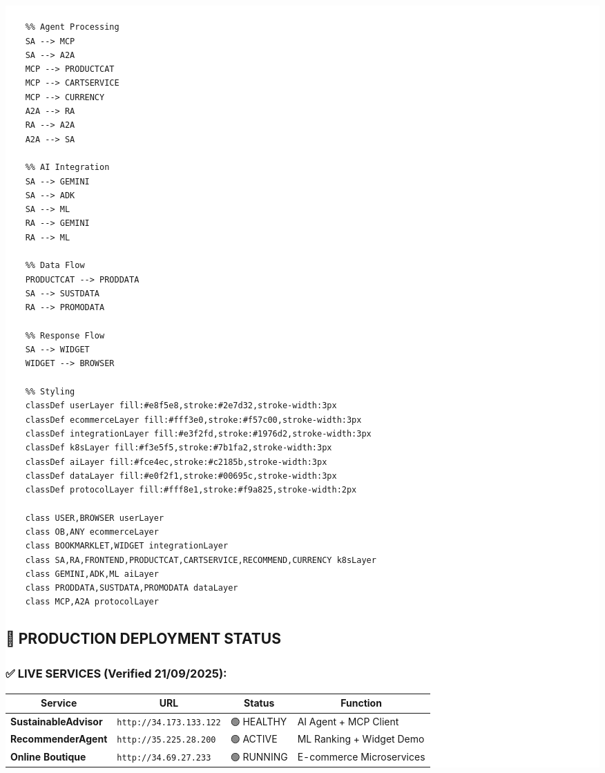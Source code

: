 ```mermaid
    
    %% Agent Processing
    SA --> MCP
    SA --> A2A
    MCP --> PRODUCTCAT
    MCP --> CARTSERVICE
    MCP --> CURRENCY
    A2A --> RA
    RA --> A2A
    A2A --> SA
    
    %% AI Integration
    SA --> GEMINI
    SA --> ADK
    SA --> ML
    RA --> GEMINI
    RA --> ML
    
    %% Data Flow
    PRODUCTCAT --> PRODDATA
    SA --> SUSTDATA
    RA --> PROMODATA
    
    %% Response Flow
    SA --> WIDGET
    WIDGET --> BROWSER
    
    %% Styling
    classDef userLayer fill:#e8f5e8,stroke:#2e7d32,stroke-width:3px
    classDef ecommerceLayer fill:#fff3e0,stroke:#f57c00,stroke-width:3px
    classDef integrationLayer fill:#e3f2fd,stroke:#1976d2,stroke-width:3px
    classDef k8sLayer fill:#f3e5f5,stroke:#7b1fa2,stroke-width:3px
    classDef aiLayer fill:#fce4ec,stroke:#c2185b,stroke-width:3px
    classDef dataLayer fill:#e0f2f1,stroke:#00695c,stroke-width:3px
    classDef protocolLayer fill:#fff8e1,stroke:#f9a825,stroke-width:2px
    
    class USER,BROWSER userLayer
    class OB,ANY ecommerceLayer
    class BOOKMARKLET,WIDGET integrationLayer
    class SA,RA,FRONTEND,PRODUCTCAT,CARTSERVICE,RECOMMEND,CURRENCY k8sLayer
    class GEMINI,ADK,ML aiLayer
    class PRODDATA,SUSTDATA,PROMODATA dataLayer
    class MCP,A2A protocolLayer
```

## 🚀 **PRODUCTION DEPLOYMENT STATUS**

### ✅ **LIVE SERVICES (Verified 21/09/2025):**
| Service | URL | Status | Function |
|---------|-----|--------|----------|
| **SustainableAdvisor** | `http://34.173.133.122` | 🟢 HEALTHY | AI Agent + MCP Client |
| **RecommenderAgent** | `http://35.225.28.200` | 🟢 ACTIVE | ML Ranking + Widget Demo |
| **Online Boutique** | `http://34.69.27.233` | 🟢 RUNNING | E-commerce Microservices |
